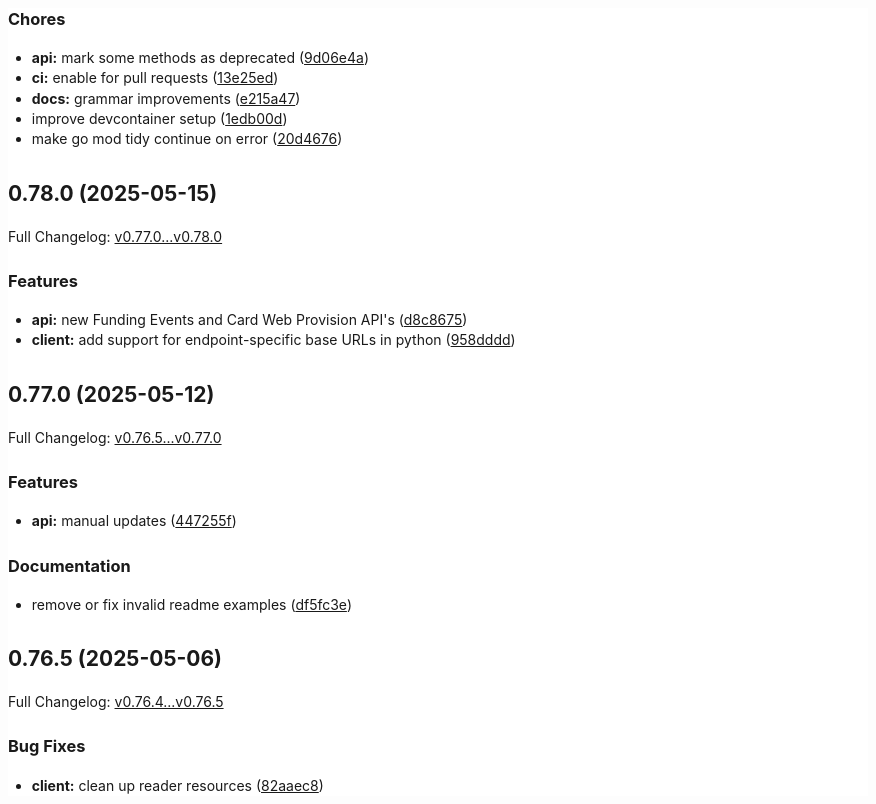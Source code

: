
### Chores

* **api:** mark some methods as deprecated ([9d06e4a](https://github.com/lithic-com/lithic-go/commit/9d06e4a5a43feccd874d2951172672bfc242b61e))
* **ci:** enable for pull requests ([13e25ed](https://github.com/lithic-com/lithic-go/commit/13e25edf26288c74571afa6aede47c761f3c1ed8))
* **docs:** grammar improvements ([e215a47](https://github.com/lithic-com/lithic-go/commit/e215a475ffe5414ee77cf1d7b647d8aebbd67d6f))
* improve devcontainer setup ([1edb00d](https://github.com/lithic-com/lithic-go/commit/1edb00df3ef8f2f2a8d4c6dfd793da5b84f8c568))
* make go mod tidy continue on error ([20d4676](https://github.com/lithic-com/lithic-go/commit/20d4676b3c0d62574fce37d1485038c43fcaef5e))

## 0.78.0 (2025-05-15)

Full Changelog: [v0.77.0...v0.78.0](https://github.com/lithic-com/lithic-go/compare/v0.77.0...v0.78.0)

### Features

* **api:** new Funding Events and Card Web Provision API's ([d8c8675](https://github.com/lithic-com/lithic-go/commit/d8c867508174aa82dc445951950427d65b79a356))
* **client:** add support for endpoint-specific base URLs in python ([958dddd](https://github.com/lithic-com/lithic-go/commit/958dddd491fda1ead9aa67844d4053e274aae2c4))

## 0.77.0 (2025-05-12)

Full Changelog: [v0.76.5...v0.77.0](https://github.com/lithic-com/lithic-go/compare/v0.76.5...v0.77.0)

### Features

* **api:** manual updates ([447255f](https://github.com/lithic-com/lithic-go/commit/447255f2ad25c9c5fe52b4259243e0bc0df01535))


### Documentation

* remove or fix invalid readme examples ([df5fc3e](https://github.com/lithic-com/lithic-go/commit/df5fc3e6f3be03bc1ff8d52321ced910c4765930))

## 0.76.5 (2025-05-06)

Full Changelog: [v0.76.4...v0.76.5](https://github.com/lithic-com/lithic-go/compare/v0.76.4...v0.76.5)

### Bug Fixes

* **client:** clean up reader resources ([82aaec8](https://github.com/lithic-com/lithic-go/commit/82aaec8bd1852f7c18fa2c019bead7d8e994dea2))
